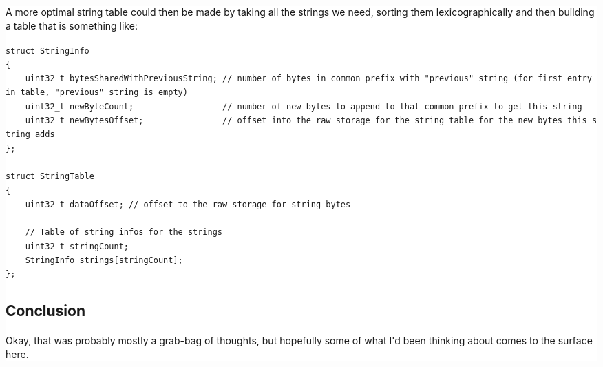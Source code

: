 A more optimal string table could then be made by taking all the strings we need, sorting them lexicographically and then building a table that is something like:

    struct StringInfo
    {
        uint32_t bytesSharedWithPreviousString; // number of bytes in common prefix with "previous" string (for first entry in table, "previous" string is empty)
        uint32_t newByteCount;                  // number of new bytes to append to that common prefix to get this string
        uint32_t newBytesOffset;                // offset into the raw storage for the string table for the new bytes this string adds
    };

    struct StringTable
    {
        uint32_t dataOffset; // offset to the raw storage for string bytes

        // Table of string infos for the strings
        uint32_t stringCount;
        StringInfo strings[stringCount];
    };

Conclusion
----------

Okay, that was probably mostly a grab-bag of thoughts, but hopefully some of what I'd been thinking about comes to the surface here.
